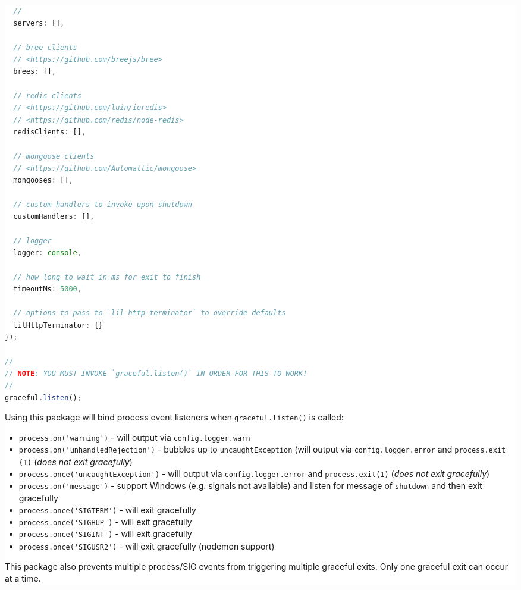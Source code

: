 ```js
  //
  servers: [],

  // bree clients
  // <https://github.com/breejs/bree>
  brees: [],

  // redis clients
  // <https://github.com/luin/ioredis>
  // <https://github.com/redis/node-redis>
  redisClients: [],

  // mongoose clients
  // <https://github.com/Automattic/mongoose>
  mongooses: [],

  // custom handlers to invoke upon shutdown
  customHandlers: [],

  // logger
  logger: console,

  // how long to wait in ms for exit to finish
  timeoutMs: 5000,

  // options to pass to `lil-http-terminator` to override defaults
  lilHttpTerminator: {}
});

//
// NOTE: YOU MUST INVOKE `graceful.listen()` IN ORDER FOR THIS TO WORK!
//
graceful.listen();
```

Using this package will bind process event listeners when `graceful.listen()` is called:

* `process.on('warning')` - will output via `config.logger.warn`
* `process.on('unhandledRejection')` - bubbles up to `uncaughtException` (will output via `config.logger.error` and `process.exit(1)` (*does not exit gracefully*)
* `process.once('uncaughtException')` - will output via `config.logger.error` and `process.exit(1)` (*does not exit gracefully*)
* `process.on('message')` - support Windows (e.g. signals not available) and listen for message of `shutdown` and then exit gracefully
* `process.once('SIGTERM')` - will exit gracefully
* `process.once('SIGHUP')` - will exit gracefully
* `process.once('SIGINT')` - will exit gracefully
* `process.once('SIGUSR2')` - will exit gracefully (nodemon support)

This package also prevents multiple process/SIG events from triggering multiple graceful exits. Only one graceful exit can occur at a time.

